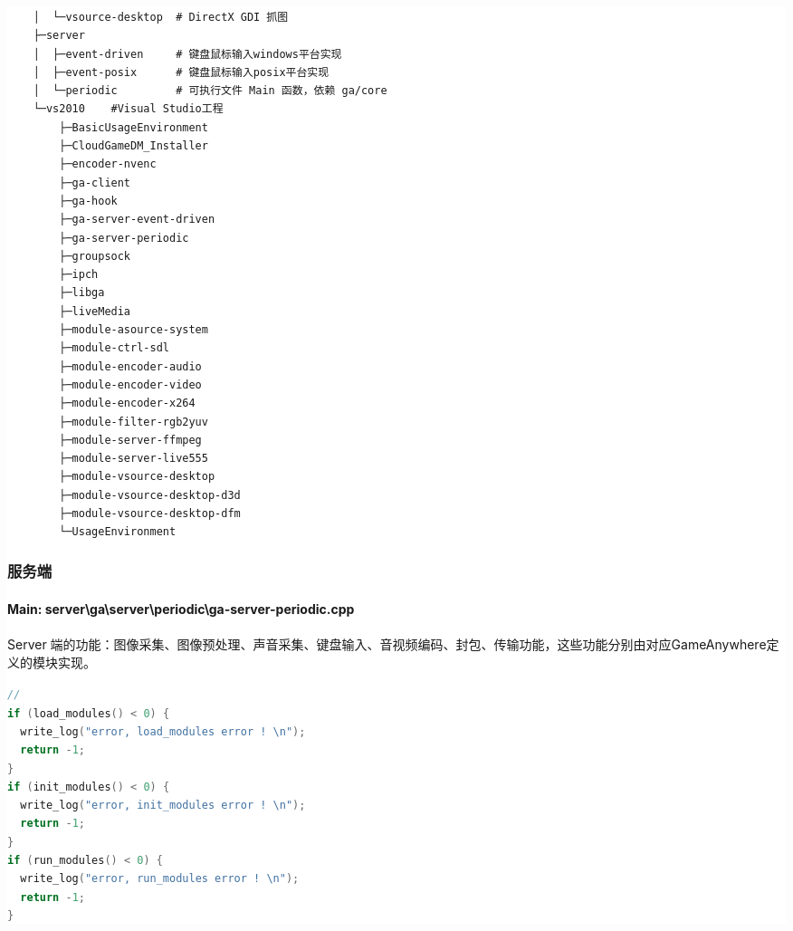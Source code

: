 ```html
    │  └─vsource-desktop  # DirectX GDI 抓图
    ├─server
    │  ├─event-driven     # 键盘鼠标输入windows平台实现
    │  ├─event-posix      # 键盘鼠标输入posix平台实现
    │  └─periodic         # 可执行文件 Main 函数，依赖 ga/core
    └─vs2010    #Visual Studio工程
        ├─BasicUsageEnvironment
        ├─CloudGameDM_Installer
        ├─encoder-nvenc
        ├─ga-client
        ├─ga-hook
        ├─ga-server-event-driven
        ├─ga-server-periodic
        ├─groupsock
        ├─ipch
        ├─libga
        ├─liveMedia
        ├─module-asource-system
        ├─module-ctrl-sdl
        ├─module-encoder-audio
        ├─module-encoder-video
        ├─module-encoder-x264
        ├─module-filter-rgb2yuv
        ├─module-server-ffmpeg
        ├─module-server-live555
        ├─module-vsource-desktop
        ├─module-vsource-desktop-d3d
        ├─module-vsource-desktop-dfm
        └─UsageEnvironment
```

### 服务端

#### Main: server\ga\server\periodic\ga-server-periodic.cpp

Server 端的功能：图像采集、图像预处理、声音采集、键盘输入、音视频编码、封包、传输功能，这些功能分别由对应GameAnywhere定义的模块实现。

```c
//
if (load_modules() < 0) {
  write_log("error, load_modules error ! \n");
  return -1;
}
if (init_modules() < 0) {
  write_log("error, init_modules error ! \n");
  return -1;
}
if (run_modules() < 0) {
  write_log("error, run_modules error ! \n");
  return -1;
}

```
